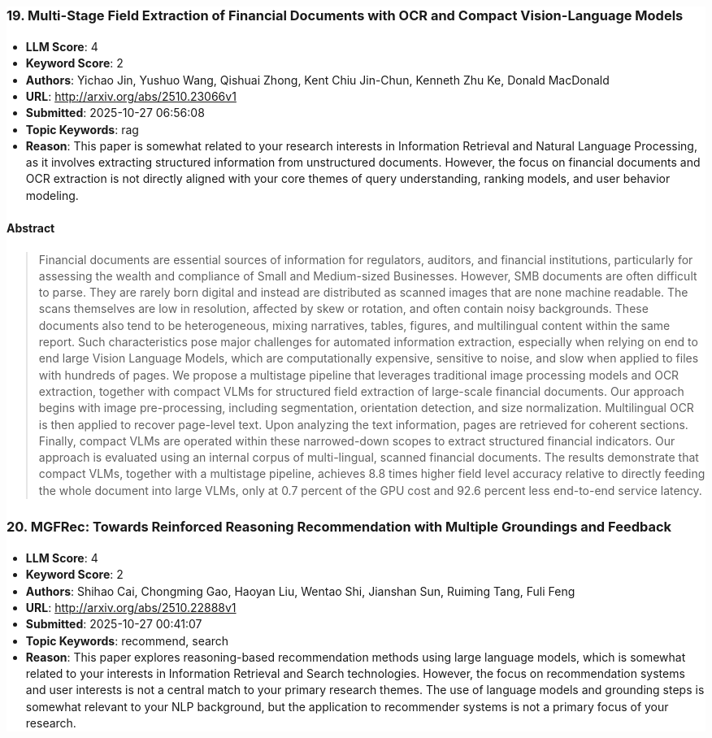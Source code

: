 ### 19. Multi-Stage Field Extraction of Financial Documents with OCR and Compact Vision-Language Models

- **LLM Score**: 4
- **Keyword Score**: 2
- **Authors**: Yichao Jin, Yushuo Wang, Qishuai Zhong, Kent Chiu Jin-Chun, Kenneth Zhu Ke, Donald MacDonald
- **URL**: <http://arxiv.org/abs/2510.23066v1>
- **Submitted**: 2025-10-27 06:56:08
- **Topic Keywords**: rag
- **Reason**: This paper is somewhat related to your research interests in Information Retrieval and Natural Language Processing, as it involves extracting structured information from unstructured documents. However, the focus on financial documents and OCR extraction is not directly aligned with your core themes of query understanding, ranking models, and user behavior modeling.

#### Abstract
> Financial documents are essential sources of information for regulators,
auditors, and financial institutions, particularly for assessing the wealth and
compliance of Small and Medium-sized Businesses. However, SMB documents are
often difficult to parse. They are rarely born digital and instead are
distributed as scanned images that are none machine readable. The scans
themselves are low in resolution, affected by skew or rotation, and often
contain noisy backgrounds. These documents also tend to be heterogeneous,
mixing narratives, tables, figures, and multilingual content within the same
report. Such characteristics pose major challenges for automated information
extraction, especially when relying on end to end large Vision Language Models,
which are computationally expensive, sensitive to noise, and slow when applied
to files with hundreds of pages.
  We propose a multistage pipeline that leverages traditional image processing
models and OCR extraction, together with compact VLMs for structured field
extraction of large-scale financial documents. Our approach begins with image
pre-processing, including segmentation, orientation detection, and size
normalization. Multilingual OCR is then applied to recover page-level text.
Upon analyzing the text information, pages are retrieved for coherent sections.
Finally, compact VLMs are operated within these narrowed-down scopes to extract
structured financial indicators.
  Our approach is evaluated using an internal corpus of multi-lingual, scanned
financial documents. The results demonstrate that compact VLMs, together with a
multistage pipeline, achieves 8.8 times higher field level accuracy relative to
directly feeding the whole document into large VLMs, only at 0.7 percent of the
GPU cost and 92.6 percent less end-to-end service latency.

### 20. MGFRec: Towards Reinforced Reasoning Recommendation with Multiple Groundings and Feedback

- **LLM Score**: 4
- **Keyword Score**: 2
- **Authors**: Shihao Cai, Chongming Gao, Haoyan Liu, Wentao Shi, Jianshan Sun, Ruiming Tang, Fuli Feng
- **URL**: <http://arxiv.org/abs/2510.22888v1>
- **Submitted**: 2025-10-27 00:41:07
- **Topic Keywords**: recommend, search
- **Reason**: This paper explores reasoning-based recommendation methods using large language models, which is somewhat related to your interests in Information Retrieval and Search technologies. However, the focus on recommendation systems and user interests is not a central match to your primary research themes. The use of language models and grounding steps is somewhat relevant to your NLP background, but the application to recommender systems is not a primary focus of your research.

